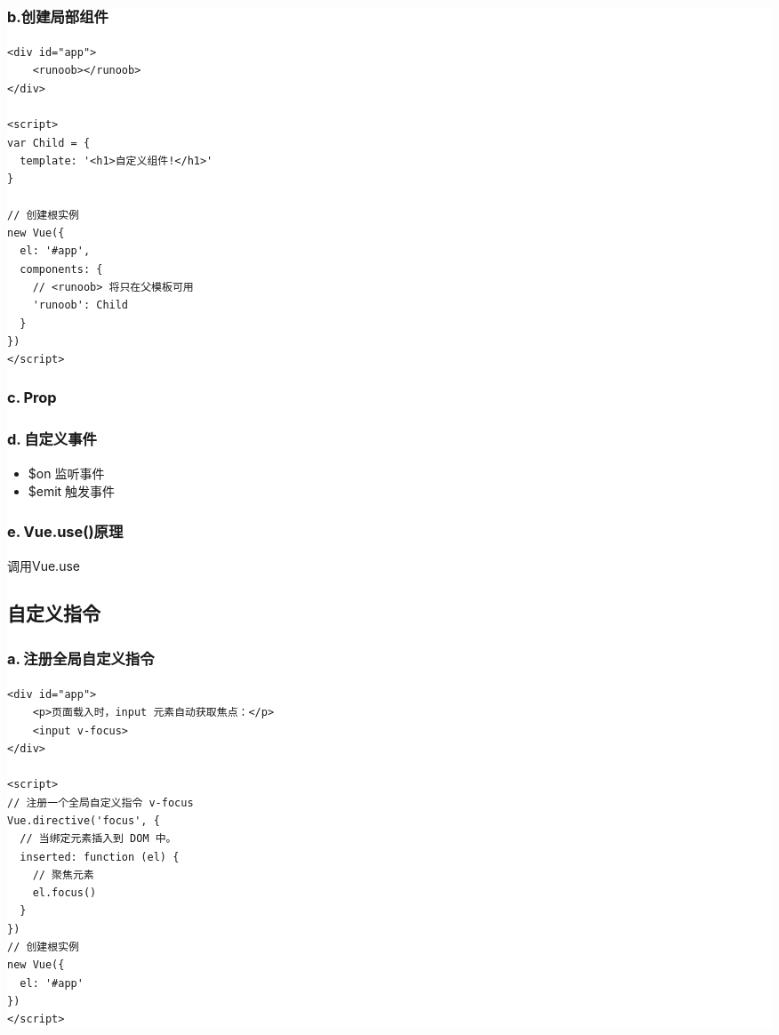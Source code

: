 ### b.创建局部组件
    <div id="app">
        <runoob></runoob>
    </div>
     
    <script>
    var Child = {
      template: '<h1>自定义组件!</h1>'
    }
     
    // 创建根实例
    new Vue({
      el: '#app',
      components: {
        // <runoob> 将只在父模板可用
        'runoob': Child
      }
    })
    </script>

### c. Prop

### d. 自定义事件
- $on 监听事件
- $emit 触发事件

### e. Vue.use()原理
  调用Vue.use

## 自定义指令
### a. 注册全局自定义指令
    <div id="app">
        <p>页面载入时，input 元素自动获取焦点：</p>
        <input v-focus>
    </div>
     
    <script>
    // 注册一个全局自定义指令 v-focus
    Vue.directive('focus', {
      // 当绑定元素插入到 DOM 中。
      inserted: function (el) {
        // 聚焦元素
        el.focus()
      }
    })
    // 创建根实例
    new Vue({
      el: '#app'
    })
    </script>
